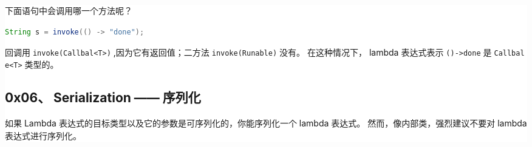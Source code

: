 下面语句中会调用哪一个方法呢？

```java
String s = invoke(() -> "done");
```

回调用 `invoke(Callbal<T>)` ,因为它有返回值；二方法 `invoke(Runable)` 没有。
在这种情况下， lambda 表达式表示 `()->done` 是 `Callbale<T>` 类型的。

## 0x06、 Serialization —— 序列化
如果 Lambda 表达式的目标类型以及它的参数是可序列化的，你能序列化一个 lambda 表达式。
然而，像内部类，强烈建议不要对 lambda 表达式进行序列化。
